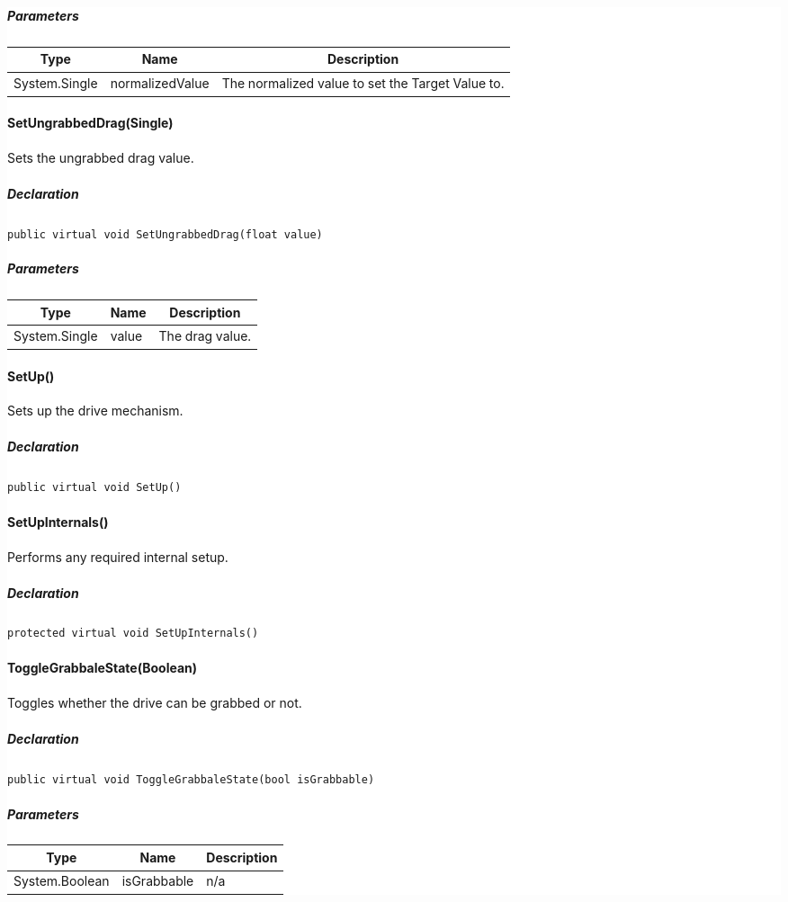 ##### Parameters

| Type | Name | Description |
| --- | --- | --- |
| System.Single | normalizedValue | The normalized value to set the Target Value to. |

#### SetUngrabbedDrag(Single)

Sets the ungrabbed drag value.

##### Declaration

```
public virtual void SetUngrabbedDrag(float value)
```

##### Parameters

| Type | Name | Description |
| --- | --- | --- |
| System.Single | value | The drag value. |

#### SetUp()

Sets up the drive mechanism.

##### Declaration

```
public virtual void SetUp()
```

#### SetUpInternals()

Performs any required internal setup.

##### Declaration

```
protected virtual void SetUpInternals()
```

#### ToggleGrabbaleState(Boolean)

Toggles whether the drive can be grabbed or not.

##### Declaration

```
public virtual void ToggleGrabbaleState(bool isGrabbable)
```

##### Parameters

| Type | Name | Description |
| --- | --- | --- |
| System.Boolean | isGrabbable | n/a |
